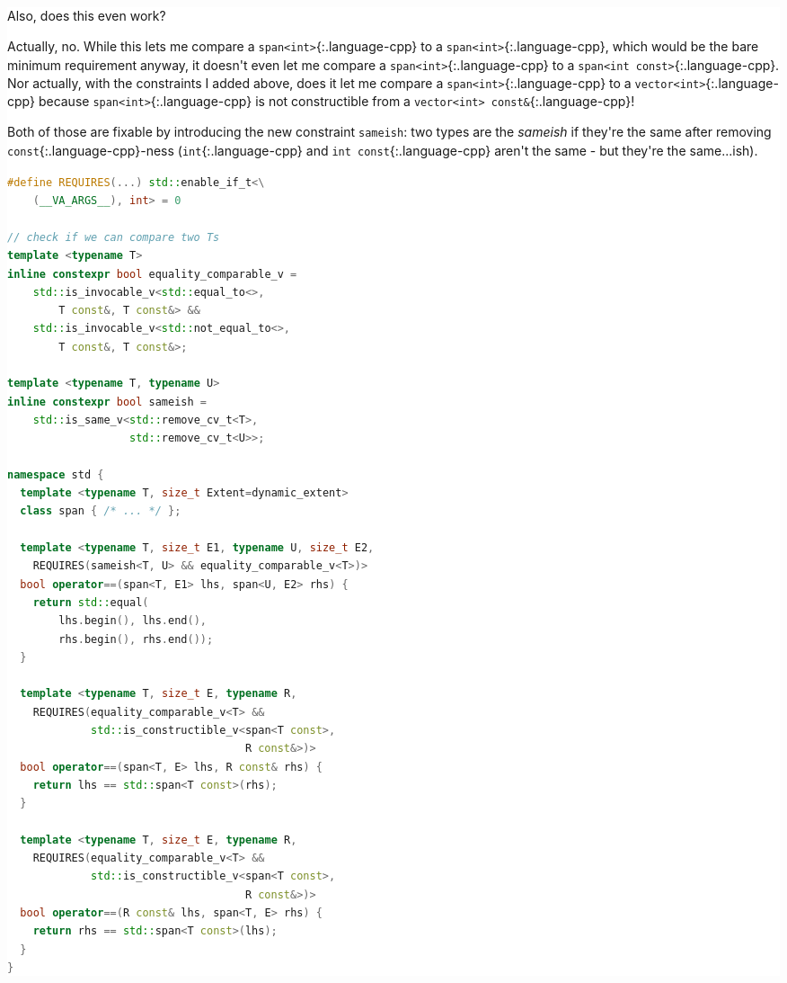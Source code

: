 Also, does this even work?

Actually, no. While this lets me compare a `span<int>`{:.language-cpp} to a
`span<int>`{:.language-cpp}, which would be the bare minimum requirement anyway,
it doesn't even let me compare a `span<int>`{:.language-cpp} to a
`span<int const>`{:.language-cpp}. Nor actually, with the constraints I added
above, does it let me compare a `span<int>`{:.language-cpp} to a `vector<int>`{:.language-cpp}
because `span<int>`{:.language-cpp} is not constructible from a
`vector<int> const&`{:.language-cpp}!

Both of those are fixable by introducing the new constraint `sameish`: two types
are the _sameish_ if they're the same after removing `const`{:.language-cpp}-ness
(`int`{:.language-cpp} and `int const`{:.language-cpp} aren't the same - but they're
the same...ish).

```cpp
#define REQUIRES(...) std::enable_if_t<\
    (__VA_ARGS__), int> = 0

// check if we can compare two Ts
template <typename T>
inline constexpr bool equality_comparable_v =
    std::is_invocable_v<std::equal_to<>,
        T const&, T const&> &&
    std::is_invocable_v<std::not_equal_to<>,
        T const&, T const&>;

template <typename T, typename U>
inline constexpr bool sameish =
    std::is_same_v<std::remove_cv_t<T>,
                   std::remove_cv_t<U>>;

namespace std {
  template <typename T, size_t Extent=dynamic_extent>
  class span { /* ... */ };

  template <typename T, size_t E1, typename U, size_t E2,
    REQUIRES(sameish<T, U> && equality_comparable_v<T>)>
  bool operator==(span<T, E1> lhs, span<U, E2> rhs) {
    return std::equal(
        lhs.begin(), lhs.end(),
        rhs.begin(), rhs.end());
  }

  template <typename T, size_t E, typename R,
    REQUIRES(equality_comparable_v<T> &&
             std::is_constructible_v<span<T const>,
                                     R const&>)>
  bool operator==(span<T, E> lhs, R const& rhs) {
    return lhs == std::span<T const>(rhs);
  }

  template <typename T, size_t E, typename R,
    REQUIRES(equality_comparable_v<T> &&
             std::is_constructible_v<span<T const>,
                                     R const&>)>
  bool operator==(R const& lhs, span<T, E> rhs) {
    return rhs == std::span<T const>(lhs);
  }
}
```
